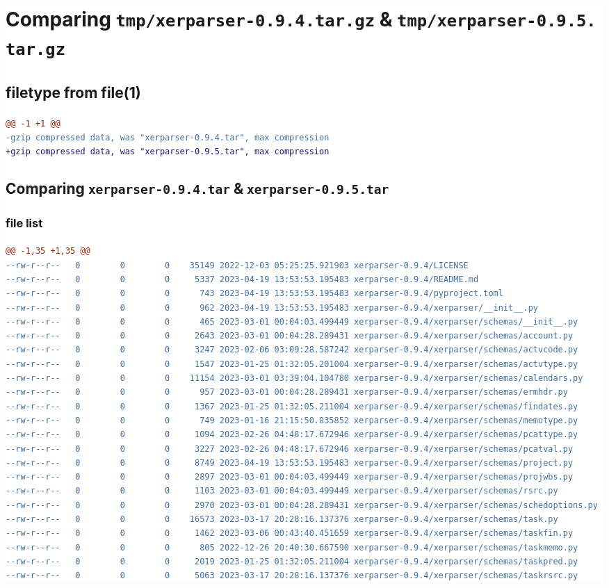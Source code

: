 # Comparing `tmp/xerparser-0.9.4.tar.gz` & `tmp/xerparser-0.9.5.tar.gz`

## filetype from file(1)

```diff
@@ -1 +1 @@
-gzip compressed data, was "xerparser-0.9.4.tar", max compression
+gzip compressed data, was "xerparser-0.9.5.tar", max compression
```

## Comparing `xerparser-0.9.4.tar` & `xerparser-0.9.5.tar`

### file list

```diff
@@ -1,35 +1,35 @@
--rw-r--r--   0        0        0    35149 2022-12-03 05:25:25.921903 xerparser-0.9.4/LICENSE
--rw-r--r--   0        0        0     5337 2023-04-19 13:53:53.195483 xerparser-0.9.4/README.md
--rw-r--r--   0        0        0      743 2023-04-19 13:53:53.195483 xerparser-0.9.4/pyproject.toml
--rw-r--r--   0        0        0      962 2023-04-19 13:53:53.195483 xerparser-0.9.4/xerparser/__init__.py
--rw-r--r--   0        0        0      465 2023-03-01 00:04:03.499449 xerparser-0.9.4/xerparser/schemas/__init__.py
--rw-r--r--   0        0        0     2643 2023-03-01 00:04:28.289431 xerparser-0.9.4/xerparser/schemas/account.py
--rw-r--r--   0        0        0     3247 2023-02-06 03:09:28.587242 xerparser-0.9.4/xerparser/schemas/actvcode.py
--rw-r--r--   0        0        0     1547 2023-01-25 01:32:05.201004 xerparser-0.9.4/xerparser/schemas/actvtype.py
--rw-r--r--   0        0        0    11154 2023-03-01 03:39:04.104780 xerparser-0.9.4/xerparser/schemas/calendars.py
--rw-r--r--   0        0        0      957 2023-03-01 00:04:28.289431 xerparser-0.9.4/xerparser/schemas/ermhdr.py
--rw-r--r--   0        0        0     1367 2023-01-25 01:32:05.211004 xerparser-0.9.4/xerparser/schemas/findates.py
--rw-r--r--   0        0        0      749 2023-01-16 21:15:50.835852 xerparser-0.9.4/xerparser/schemas/memotype.py
--rw-r--r--   0        0        0     1094 2023-02-26 04:48:17.672946 xerparser-0.9.4/xerparser/schemas/pcattype.py
--rw-r--r--   0        0        0     3227 2023-02-26 04:48:17.672946 xerparser-0.9.4/xerparser/schemas/pcatval.py
--rw-r--r--   0        0        0     8749 2023-04-19 13:53:53.195483 xerparser-0.9.4/xerparser/schemas/project.py
--rw-r--r--   0        0        0     2897 2023-03-01 00:04:03.499449 xerparser-0.9.4/xerparser/schemas/projwbs.py
--rw-r--r--   0        0        0     1103 2023-03-01 00:04:03.499449 xerparser-0.9.4/xerparser/schemas/rsrc.py
--rw-r--r--   0        0        0     2970 2023-03-01 00:04:28.289431 xerparser-0.9.4/xerparser/schemas/schedoptions.py
--rw-r--r--   0        0        0    16573 2023-03-17 20:28:16.137376 xerparser-0.9.4/xerparser/schemas/task.py
--rw-r--r--   0        0        0     1462 2023-03-06 00:43:40.451659 xerparser-0.9.4/xerparser/schemas/taskfin.py
--rw-r--r--   0        0        0      805 2022-12-26 20:40:30.667590 xerparser-0.9.4/xerparser/schemas/taskmemo.py
--rw-r--r--   0        0        0     2019 2023-01-25 01:32:05.211004 xerparser-0.9.4/xerparser/schemas/taskpred.py
--rw-r--r--   0        0        0     5063 2023-03-17 20:28:16.137376 xerparser-0.9.4/xerparser/schemas/taskrsrc.py
```